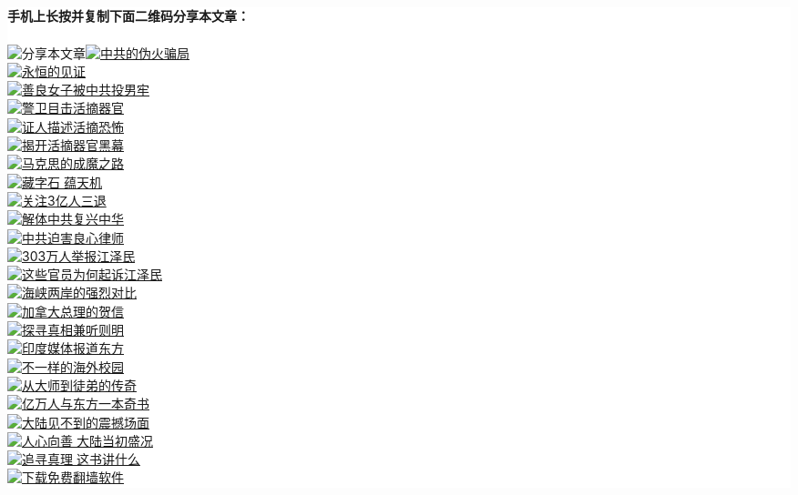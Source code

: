 <strong>手机上长按并复制下面二维码分享本文章：</strong><br><br><img src="http://d1p1.ip.zn2.us/v.php?action=qrcode&url=/gb/18/11/21/n10864928.md%231" title="分享本文章"></td><td VALIGN=TOP><a href="/gb/16/1/21/n4622075.md?dfh#1" target="_blank"><img src="https://raw.githubusercontent.com/jbnpp2467/djy/master/gb/300/wei-f1.jpg" title="中共的伪火骗局"  alt="中共的伪火骗局"></a><br><a href="https://github.com/jbnpp2467/www/blob/master/README.md?dfh#9" target="_blank"><img src="https://raw.githubusercontent.com/jbnpp2467/djy/master/gb/300/yong-h.jpg" title="永恒的见证"  alt="永恒的见证"></a><br><a href="/gb/13/9/29/n3974789.md?dfh#1" target="_blank"><img src="https://raw.githubusercontent.com/jbnpp2467/djy/master/gb/300/shang-lnz.jpg" title="善良女子被中共投男牢"  alt="善良女子被中共投男牢"></a><br><a href="/gb/16/3/16/n4663449.md?dfh#1" target="_blank"><img src="https://raw.githubusercontent.com/jbnpp2467/djy/master/gb/300/huo-z3.jpg" title="警卫目击活摘器官"  alt="警卫目击活摘器官"></a><br><a href="/gb/16/8/7/n8177641.md?dfh#1" target="_blank"><img src="https://raw.githubusercontent.com/jbnpp2467/djy/master/gb/300/huo-z4.jpg" title="证人描述活摘恐怖"  alt="证人描述活摘恐怖"></a><br><a href="/gb/10/4/19/n2881569.md?dfh#1" target="_blank"><img src="https://raw.githubusercontent.com/jbnpp2467/djy/master/gb/300/huo-z1.jpg" title="揭开活摘器官黑幕"  alt="揭开活摘器官黑幕"></a><br><a href="/gb/10/11/7/n3077476.md?dfh#1" target="_blank"><img src="https://raw.githubusercontent.com/jbnpp2467/djy/master/gb/300/ma-ks.jpg" title="马克思的成魔之路"  alt="马克思的成魔之路"></a><br><a href="/gb/14/6/9/n4173977.md?dfh#1" target="_blank"><img src="https://raw.githubusercontent.com/jbnpp2467/djy/master/gb/300/chang-zs.jpg" title="藏字石 蕴天机"  alt="藏字石 蕴天机"></a><br><a href="/gb/18/5/10/n10381511.md?dfh#1" target="_blank"><img src="https://raw.githubusercontent.com/jbnpp2467/djy/master/gb/300/st1.jpg" title="关注3亿人三退"  alt="关注3亿人三退"></a><br><a href="/gb/18/3/21/n10237682.md?dfh#1" target="_blank"><img src="https://raw.githubusercontent.com/jbnpp2467/djy/master/gb/300/jie-t.jpg" title="解体中共复兴中华"  alt="解体中共复兴中华"></a><br><a href="/gb/9/2/9/n2422991.md?dfh#1" target="_blank"><img src="https://raw.githubusercontent.com/jbnpp2467/djy/master/gb/300/gao-zs.jpg" title="中共迫害良心律师"  alt="中共迫害良心律师"></a><br><a href="/gb/18/12/9/n10900044.md?dfh#1" target="_blank"><img src="https://raw.githubusercontent.com/jbnpp2467/djy/master/gb/300/sj1.jpg" title="303万人举报江泽民"  alt="303万人举报江泽民"></a><br><a href="/gb/18/8/28/n10672014.md?dfh#1" target="_blank"><img src="https://raw.githubusercontent.com/jbnpp2467/djy/master/gb/300/sj2.jpg" title="这些官员为何起诉江泽民"  alt="这些官员为何起诉江泽民"></a><br><a href="/gb/8/12/18/n2367165.md?dfh#1" target="_blank"><img src="https://raw.githubusercontent.com/jbnpp2467/djy/master/gb/300/liangan.jpg" title="海峡两岸的强烈对比"  alt="海峡两岸的强烈对比"></a><br><a href="/gb/15/12/10/n4593139.md?dfh#1" target="_blank"><img src="https://raw.githubusercontent.com/jbnpp2467/djy/master/gb/300/jia-ndzl.jpg" title="加拿大总理的贺信"  alt="加拿大总理的贺信"></a><br><a href="/gb/11/6/17/n3289382.md?dfh#1" target="_blank"><img src="https://raw.githubusercontent.com/jbnpp2467/djy/master/gb/300/xiao-wd.jpg" title="探寻真相兼听则明"  alt="探寻真相兼听则明"></a><br><a href="/gb/18/10/27/n10812623.md?dfh#1" target="_blank"><img src="https://raw.githubusercontent.com/jbnpp2467/djy/master/gb/300/yindu.jpg" title="印度媒体报道东方"  alt="印度媒体报道东方"></a><br><a href="/gb/18/6/9/n10469652.md?dfh#1" target="_blank"><img src="https://raw.githubusercontent.com/jbnpp2467/djy/master/gb/300/xie-j.jpg" title="不一样的海外校园"  alt="不一样的海外校园"></a><br><a href="/gb/7/4/5/n1669415.md?dfh#1" target="_blank"><img src="https://raw.githubusercontent.com/jbnpp2467/djy/master/gb/300/li-up.jpg" title="从大师到徒弟的传奇"  alt="从大师到徒弟的传奇"></a><br><a href="/gb/17/5/26/n9191512.md?dfh#1" target="_blank"><img src="https://raw.githubusercontent.com/jbnpp2467/djy/master/gb/300/zfl2.jpg" title="亿万人与东方一本奇书"  alt="亿万人与东方一本奇书"></a><br><a href="/gb/13/11/27/n4020290.md?dfh#1" target="_blank"><img src="https://raw.githubusercontent.com/jbnpp2467/djy/master/gb/300/zhen-h.jpg" title="大陆见不到的震撼场面"  alt="大陆见不到的震撼场面"></a><br><a href="/gb/15/7/17/n4482910.md?dfh#1" target="_blank"><img src="https://raw.githubusercontent.com/jbnpp2467/djy/master/gb/300/dalu-sk.jpg" title="人心向善 大陆当初盛况"  alt="人心向善 大陆当初盛况"></a><br><a href="/gb/19/1/5/n10955468.md?dfh#1" target="_blank"><img src="https://raw.githubusercontent.com/jbnpp2467/djy/master/gb/300/zfl1.jpg" title="追寻真理 这书讲什么"  alt="追寻真理 这书讲什么"></a><br><a href="https://github.com/bannedbook/fanqiang/wiki" target="_blank"><img src="https://raw.githubusercontent.com/jbnpp2467/djy/master/gb/300/fq1.jpg" title="下载免费翻墙软件"  alt="下载免费翻墙软件"></a><br></td></tr></table>
